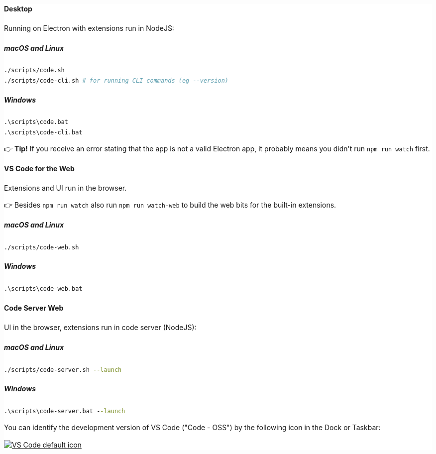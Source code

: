 #### Desktop

Running on Electron with extensions run in NodeJS:

##### macOS and Linux

```bash
./scripts/code.sh
./scripts/code-cli.sh # for running CLI commands (eg --version)
```

##### Windows

```bat
.\scripts\code.bat
.\scripts\code-cli.bat
```

👉 **Tip!** If you receive an error stating that the app is not a valid Electron app, it probably means you didn't run `npm run watch` first.

#### VS Code for the Web

Extensions and UI run in the browser.

👉 Besides `npm run watch` also run `npm run watch-web` to build the web bits for the built-in extensions.

##### macOS and Linux

```bash
./scripts/code-web.sh
```

##### Windows

```bat
.\scripts\code-web.bat
```
#### Code Server Web

UI in the browser, extensions run in code server (NodeJS):

##### macOS and Linux

```bash
./scripts/code-server.sh --launch
```

##### Windows

```bat
.\scripts\code-server.bat --launch
```

You can identify the development version of VS Code ("Code - OSS") by the following icon in the Dock or Taskbar:

[![VS Code default icon](https://i.imgur.com/D2CeX0y.png)](https://i.imgur.com/D2CeX0y.png)
